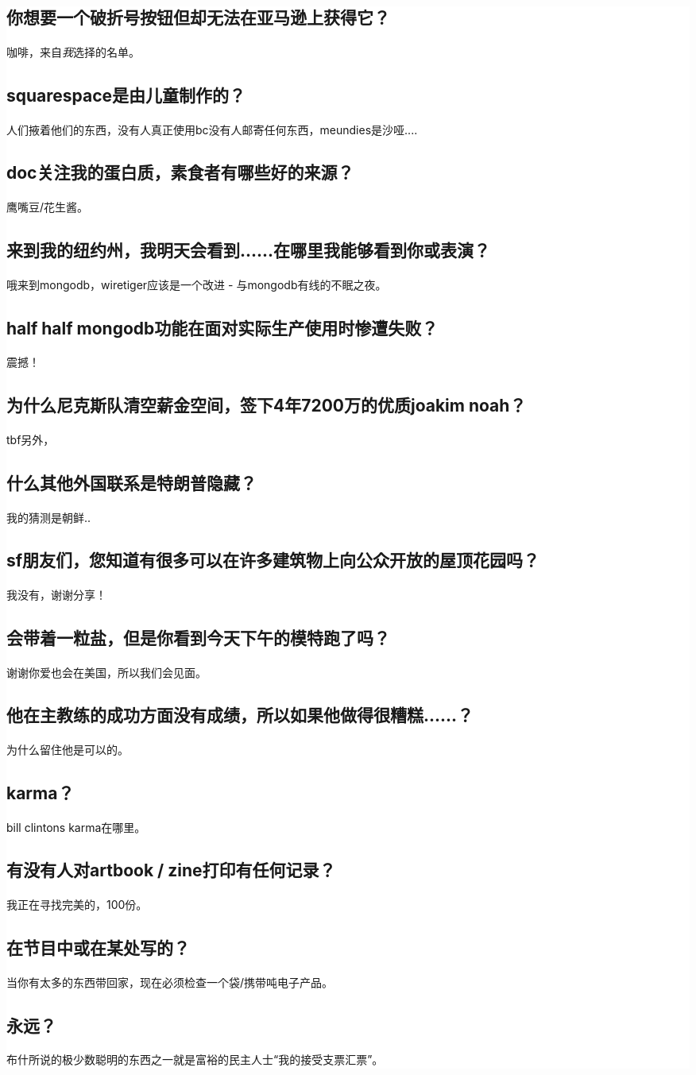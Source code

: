 ## 你想要一个破折号按钮但却无法在亚马逊上获得它？
咖啡，来自*我*选择的名单。

##  squarespace是由儿童制作的？
人们掖着他们的东西，没有人真正使用bc没有人邮寄任何东西，meundies是沙哑....

##  doc关注我的蛋白质，素食者有哪些好的来源？
鹰嘴豆/花生酱。

## 来到我的纽约州，我明天会看到......在哪里我能够看到你或表演？
哦来到mongodb，wiretiger应该是一个改进 - 与mongodb有线的不眠之夜。

##  half half mongodb功能在面对实际生产使用时惨遭失败？
震撼！

## 为什么尼克斯队清空薪金空间，签下4年7200万的优质joakim noah？
tbf另外，

## 什么其他外国联系是特朗普隐藏？
我的猜测是朝鲜..

##  sf朋友们，您知道有很多可以在许多建筑物上向公众开放的屋顶花园吗？
我没有，谢谢分享！

## 会带着一粒盐，但是你看到今天下午的模特跑了吗？
谢谢你爱也会在美国，所以我们会见面。

## 他在主教练的成功方面没有成绩，所以如果他做得很糟糕......？
为什么留住他是可以的。

##  karma？
bill clintons karma在哪里。

## 有没有人对artbook / zine打印有任何记录？
我正在寻找完美的，100份。

## 在节目中或在某处写的？
当你有太多的东西带回家，现在必须检查一个袋/携带吨电子产品。

## 永远？
布什所说的极少数聪明的东西之一就是富裕的民主人士“我的接受支票汇票”。
